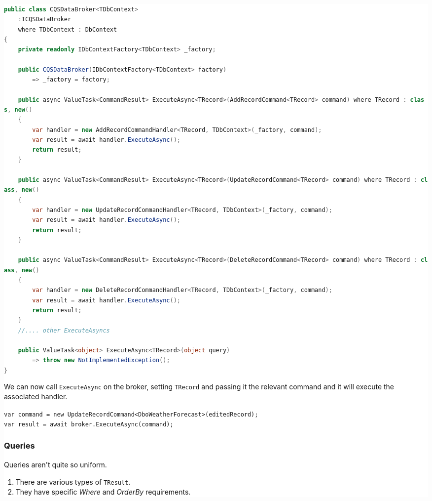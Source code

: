 ```csharp
public class CQSDataBroker<TDbContext>
    :ICQSDataBroker
    where TDbContext : DbContext
{
    private readonly IDbContextFactory<TDbContext> _factory;

    public CQSDataBroker(IDbContextFactory<TDbContext> factory)
        => _factory = factory;

    public async ValueTask<CommandResult> ExecuteAsync<TRecord>(AddRecordCommand<TRecord> command) where TRecord : class, new()
    {
        var handler = new AddRecordCommandHandler<TRecord, TDbContext>(_factory, command);
        var result = await handler.ExecuteAsync();
        return result;
    }

    public async ValueTask<CommandResult> ExecuteAsync<TRecord>(UpdateRecordCommand<TRecord> command) where TRecord : class, new()
    {
        var handler = new UpdateRecordCommandHandler<TRecord, TDbContext>(_factory, command);
        var result = await handler.ExecuteAsync();
        return result;
    }

    public async ValueTask<CommandResult> ExecuteAsync<TRecord>(DeleteRecordCommand<TRecord> command) where TRecord : class, new()
    {
        var handler = new DeleteRecordCommandHandler<TRecord, TDbContext>(_factory, command);
        var result = await handler.ExecuteAsync();
        return result;
    }
    //.... other ExecuteAsyncs

    public ValueTask<object> ExecuteAsync<TRecord>(object query)
        => throw new NotImplementedException();
}
```

We can now call `ExecuteAsync` on the broker, setting `TRecord` and passing it the relevant command and it will execute the associated handler.

```
var command = new UpdateRecordCommand<DboWeatherForecast>(editedRecord);
var result = await broker.ExecuteAsync(command);
```

### Queries

Queries aren't quite so uniform.

1. There are various types of `TResult`.
2. They have specific *Where* and *OrderBy* requirements.
